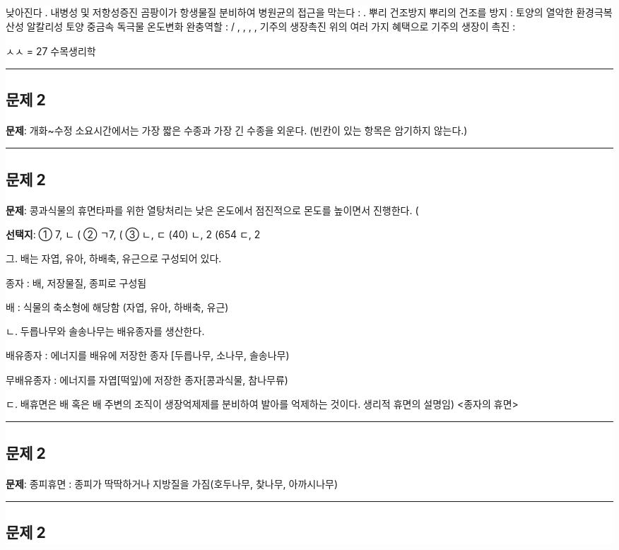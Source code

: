 낮아진다
.
내병성 및 저항성증진 곰팡이가 항생물질 분비하여 병원균의 접근을 막는다
: .
뿌리 건조방지 뿌리의 건조를 방지
:
토양의 열악한 환경극복 산성 알칼리성 토양 중금속 독극물 온도변화 완충역할
: / , , , ,
기주의 생장촉진 위의 여러 가지 혜택으로 기주의 생장이 촉진
:

ㅅㅅ         =
27 수목생리학

---

## 문제 2

**문제**: 개화~수정 소요시간에서는 가장 짧은 수종과 가장 긴 수종을 외운다. (빈칸이 있는 항목은 암기하지 않는다.)

---

## 문제 2

**문제**: 콩과식물의 휴면타파를 위한 열탕처리는 낮은 온도에서 점진적으로 몬도를 높이면서 진행한다.
(

**선택지**:
① 7, ㄴ (
② ㄱ7, (
③ ㄴ, ㄷ (40) ㄴ, 2 (654 ㄷ, 2

그. 배는 자엽, 유아, 하배축, 유근으로 구성되어 있다.

종자 : 배, 저장물질, 종피로 구성됨

배 : 식물의 축소형에 해당함 (자엽, 유아, 하배축, 유근)

ㄴ. 두릅나무와 솔송나무는 배유종자를 생산한다.

배유종자 : 에너지를 배유에 저장한 종자 [두릅나무, 소나무, 솔송나무)

무배유종자 : 에너지를 자엽[떡잎)에 저장한 종자[콩과식물, 참나무류)

ㄷ. 배휴면은 배 혹은 배 주변의 조직이 생장억제제를 분비하여 발아를 억제하는 것이다. 생리적 휴면의 설명임)
<종자의 휴면>

---

## 문제 2

**문제**: 종피휴면 : 종피가 딱딱하거나 지방질을 가짐(호두나무, 찾나무, 아까시나무)

---

## 문제 2
